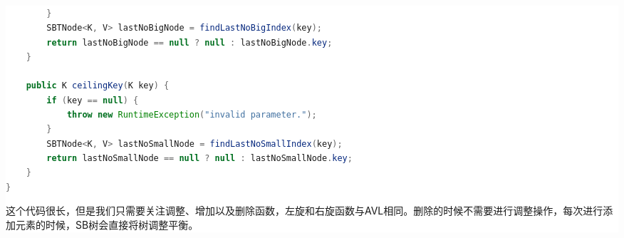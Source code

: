 ```java
        }
        SBTNode<K, V> lastNoBigNode = findLastNoBigIndex(key);
        return lastNoBigNode == null ? null : lastNoBigNode.key;
    }

    public K ceilingKey(K key) {
        if (key == null) {
            throw new RuntimeException("invalid parameter.");
        }
        SBTNode<K, V> lastNoSmallNode = findLastNoSmallIndex(key);
        return lastNoSmallNode == null ? null : lastNoSmallNode.key;
    }
}
```

这个代码很长，但是我们只需要关注调整、增加以及删除函数，左旋和右旋函数与AVL相同。删除的时候不需要进行调整操作，每次进行添加元素的时候，SB树会直接将树调整平衡。


